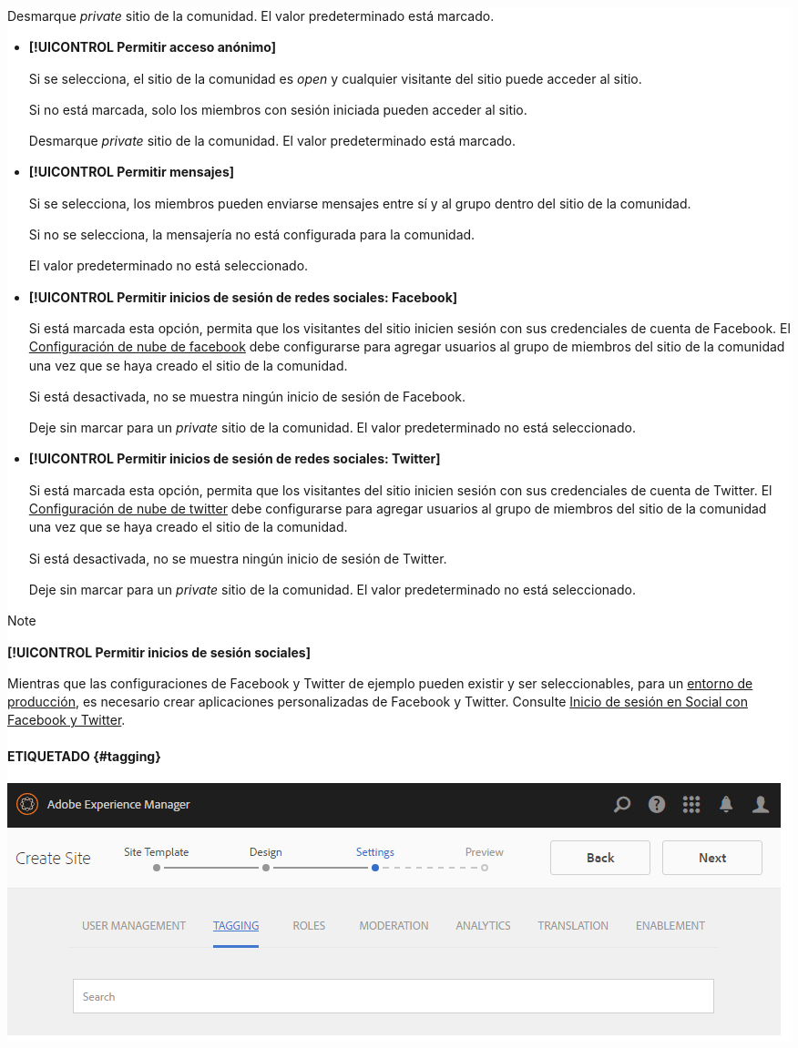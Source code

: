    Desmarque *private* sitio de la comunidad. El valor predeterminado está marcado.

* **[!UICONTROL Permitir acceso anónimo]**

   Si se selecciona, el sitio de la comunidad es *open* y cualquier visitante del sitio puede acceder al sitio.

   Si no está marcada, solo los miembros con sesión iniciada pueden acceder al sitio.

   Desmarque *private* sitio de la comunidad. El valor predeterminado está marcado.

* **[!UICONTROL Permitir mensajes]**

   Si se selecciona, los miembros pueden enviarse mensajes entre sí y al grupo dentro del sitio de la comunidad.

   Si no se selecciona, la mensajería no está configurada para la comunidad.

   El valor predeterminado no está seleccionado.

* **[!UICONTROL Permitir inicios de sesión de redes sociales: Facebook]**

   Si está marcada esta opción, permita que los visitantes del sitio inicien sesión con sus credenciales de cuenta de Facebook. El [Configuración de nube de facebook](social-login.md#create-a-facebook-connect-cloud-service) debe configurarse para agregar usuarios al grupo de miembros del sitio de la comunidad una vez que se haya creado el sitio de la comunidad.

   Si está desactivada, no se muestra ningún inicio de sesión de Facebook.

   Deje sin marcar para un *private* sitio de la comunidad. El valor predeterminado no está seleccionado.

* **[!UICONTROL Permitir inicios de sesión de redes sociales: Twitter]**

   Si está marcada esta opción, permita que los visitantes del sitio inicien sesión con sus credenciales de cuenta de Twitter. El [Configuración de nube de twitter](social-login.md#create-a-twitter-connect-cloud-service) debe configurarse para agregar usuarios al grupo de miembros del sitio de la comunidad una vez que se haya creado el sitio de la comunidad.

   Si está desactivada, no se muestra ningún inicio de sesión de Twitter.

   Deje sin marcar para un *private* sitio de la comunidad. El valor predeterminado no está seleccionado.

>[!NOTE]
>
>**[!UICONTROL Permitir inicios de sesión sociales]**
>
>Mientras que las configuraciones de Facebook y Twitter de ejemplo pueden existir y ser seleccionables, para un [entorno de producción](../../help/sites-administering/production-ready.md), es necesario crear aplicaciones personalizadas de Facebook y Twitter. Consulte [Inicio de sesión en Social con Facebook y Twitter](social-login.md).

#### ETIQUETADO {#tagging}

![chlimage_1-450](assets/chlimage_1-450.png)
